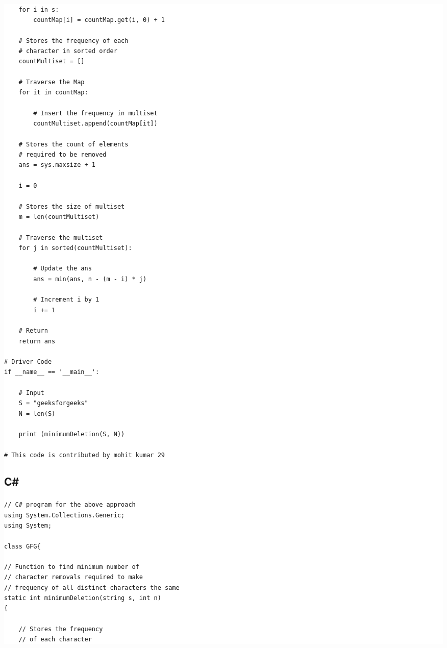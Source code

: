 ```
    for i in s:
        countMap[i] = countMap.get(i, 0) + 1

    # Stores the frequency of each
    # character in sorted order
    countMultiset = []

    # Traverse the Map
    for it in countMap:

        # Insert the frequency in multiset
        countMultiset.append(countMap[it])

    # Stores the count of elements
    # required to be removed
    ans = sys.maxsize + 1

    i = 0

    # Stores the size of multiset
    m = len(countMultiset)

    # Traverse the multiset
    for j in sorted(countMultiset):

        # Update the ans
        ans = min(ans, n - (m - i) * j)

        # Increment i by 1
        i += 1

    # Return
    return ans

# Driver Code
if __name__ == '__main__':

    # Input
    S = "geeksforgeeks"
    N = len(S)

    print (minimumDeletion(S, N))

# This code is contributed by mohit kumar 29
```

## C#

```
// C# program for the above approach
using System.Collections.Generic;
using System;

class GFG{

// Function to find minimum number of
// character removals required to make
// frequency of all distinct characters the same
static int minimumDeletion(string s, int n)
{

    // Stores the frequency
    // of each character
```